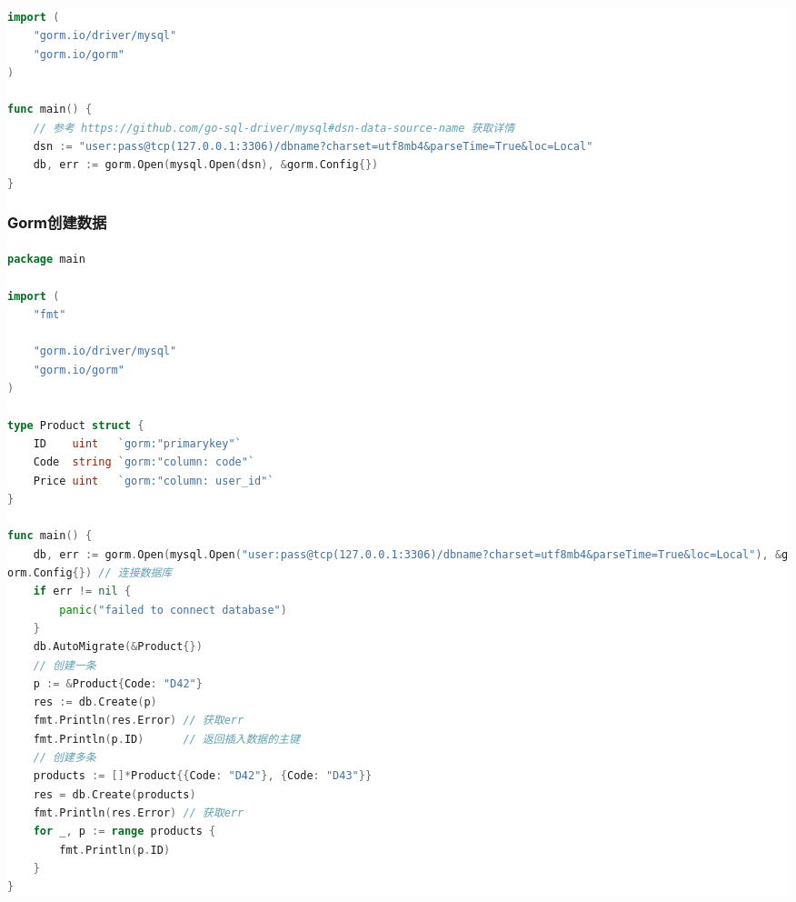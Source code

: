 ```go
import (
    "gorm.io/driver/mysql"
    "gorm.io/gorm"
)

func main() {
    // 参考 https://github.com/go-sql-driver/mysql#dsn-data-source-name 获取详情
    dsn := "user:pass@tcp(127.0.0.1:3306)/dbname?charset=utf8mb4&parseTime=True&loc=Local"
    db, err := gorm.Open(mysql.Open(dsn), &gorm.Config{})
}
```

### Gorm创建数据

```go
package main

import (
	"fmt"

	"gorm.io/driver/mysql"
	"gorm.io/gorm"
)

type Product struct {
	ID    uint   `gorm:"primarykey"`
	Code  string `gorm:"column: code"`
	Price uint   `gorm:"column: user_id"`
}

func main() {
    db, err := gorm.Open(mysql.Open("user:pass@tcp(127.0.0.1:3306)/dbname?charset=utf8mb4&parseTime=True&loc=Local"), &gorm.Config{}) // 连接数据库
	if err != nil {
		panic("failed to connect database")
	}
	db.AutoMigrate(&Product{})
	// 创建一条
	p := &Product{Code: "D42"}
	res := db.Create(p)
	fmt.Println(res.Error) // 获取err
	fmt.Println(p.ID)      // 返回插入数据的主键
	// 创建多条
	products := []*Product{{Code: "D42"}, {Code: "D43"}}
	res = db.Create(products)
	fmt.Println(res.Error) // 获取err
	for _, p := range products {
		fmt.Println(p.ID)
	}
}
```
